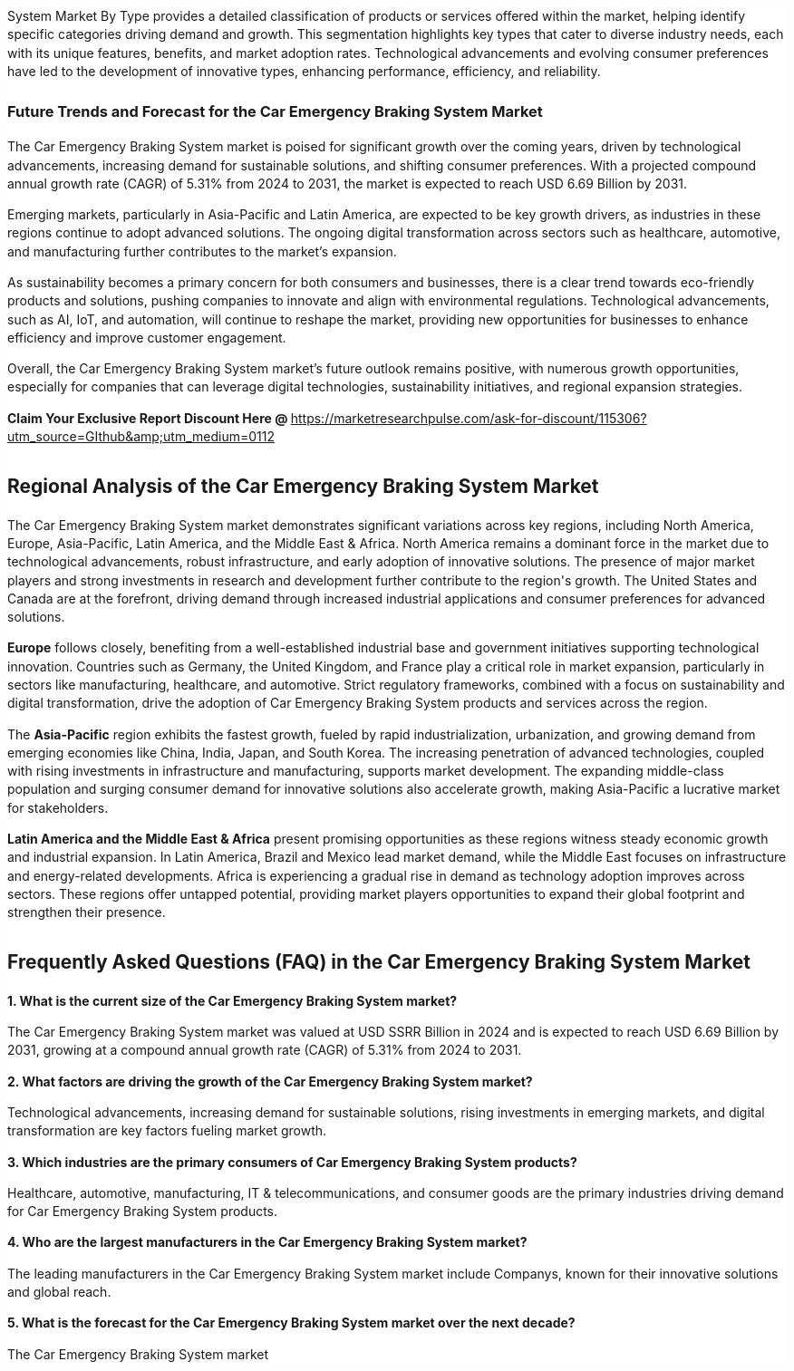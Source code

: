 System Market By Type provides a detailed classification of products or services offered within the market, helping identify specific categories driving demand and growth. This segmentation highlights key types that cater to diverse industry needs, each with its unique features, benefits, and market adoption rates. Technological advancements and evolving consumer preferences have led to the development of innovative types, enhancing performance, efficiency, and reliability.</p><h3>Future Trends and Forecast for the Car Emergency Braking System Market</h3><p>The Car Emergency Braking System market is poised for significant growth over the coming years, driven by technological advancements, increasing demand for sustainable solutions, and shifting consumer preferences. With a projected compound annual growth rate (CAGR) of 5.31% from 2024 to 2031, the market is expected to reach USD 6.69 Billion by 2031.</p><p>Emerging markets, particularly in Asia-Pacific and Latin America, are expected to be key growth drivers, as industries in these regions continue to adopt advanced solutions. The ongoing digital transformation across sectors such as healthcare, automotive, and manufacturing further contributes to the market&rsquo;s expansion.</p><p>As sustainability becomes a primary concern for both consumers and businesses, there is a clear trend towards eco-friendly products and solutions, pushing companies to innovate and align with environmental regulations. Technological advancements, such as AI, IoT, and automation, will continue to reshape the market, providing new opportunities for businesses to enhance efficiency and improve customer engagement.</p><p>Overall, the Car Emergency Braking System market&rsquo;s future outlook remains positive, with numerous growth opportunities, especially for companies that can leverage digital technologies, sustainability initiatives, and regional expansion strategies.</p><p><strong>Claim Your Exclusive Report Discount Here @ </strong><a href="https://marketresearchpulse.com/ask-for-discount/115306?utm_source=GIthub&amp;utm_medium=0112">https://marketresearchpulse.com/ask-for-discount/115306?utm_source=GIthub&amp;utm_medium=0112</a></p><h2><strong>Regional Analysis of the Car Emergency Braking System Market</strong></h2><p>The Car Emergency Braking System market demonstrates significant variations across key regions, including North America, Europe, Asia-Pacific, Latin America, and the Middle East &amp; Africa. North America remains a dominant force in the market due to technological advancements, robust infrastructure, and early adoption of innovative solutions. The presence of major market players and strong investments in research and development further contribute to the region's growth. The United States and Canada are at the forefront, driving demand through increased industrial applications and consumer preferences for advanced solutions.</p><p><strong>Europe</strong> follows closely, benefiting from a well-established industrial base and government initiatives supporting technological innovation. Countries such as Germany, the United Kingdom, and France play a critical role in market expansion, particularly in sectors like manufacturing, healthcare, and automotive. Strict regulatory frameworks, combined with a focus on sustainability and digital transformation, drive the adoption of Car Emergency Braking System products and services across the region.</p><p>The <strong>Asia-Pacific</strong> region exhibits the fastest growth, fueled by rapid industrialization, urbanization, and growing demand from emerging economies like China, India, Japan, and South Korea. The increasing penetration of advanced technologies, coupled with rising investments in infrastructure and manufacturing, supports market development. The expanding middle-class population and surging consumer demand for innovative solutions also accelerate growth, making Asia-Pacific a lucrative market for stakeholders.</p><p><strong>Latin America and the Middle East &amp; Africa</strong> present promising opportunities as these regions witness steady economic growth and industrial expansion. In Latin America, Brazil and Mexico lead market demand, while the Middle East focuses on infrastructure and energy-related developments. Africa is experiencing a gradual rise in demand as technology adoption improves across sectors. These regions offer untapped potential, providing market players opportunities to expand their global footprint and strengthen their presence.</p><h2><strong>Frequently Asked Questions (FAQ) in the Car Emergency Braking System Market</strong></h2><p><strong>1. What is the current size of the Car Emergency Braking System market?</strong></p><p>The Car Emergency Braking System market was valued at USD SSRR Billion in 2024 and is expected to reach USD 6.69 Billion by 2031, growing at a compound annual growth rate (CAGR) of 5.31% from 2024 to 2031.</p><p><strong>2. What factors are driving the growth of the Car Emergency Braking System market?</strong></p><p>Technological advancements, increasing demand for sustainable solutions, rising investments in emerging markets, and digital transformation are key factors fueling market growth.</p><p><strong>3. Which industries are the primary consumers of Car Emergency Braking System products?</strong></p><p>Healthcare, automotive, manufacturing, IT &amp; telecommunications, and consumer goods are the primary industries driving demand for Car Emergency Braking System products.</p><p><strong>4. Who are the largest manufacturers in the Car Emergency Braking System market?</strong></p><p>The leading manufacturers in the Car Emergency Braking System market include Companys, known for their innovative solutions and global reach.</p><p><strong>5. What is the forecast for the Car Emergency Braking System market over the next decade?</strong></p><p>The Car Emergency Braking System market